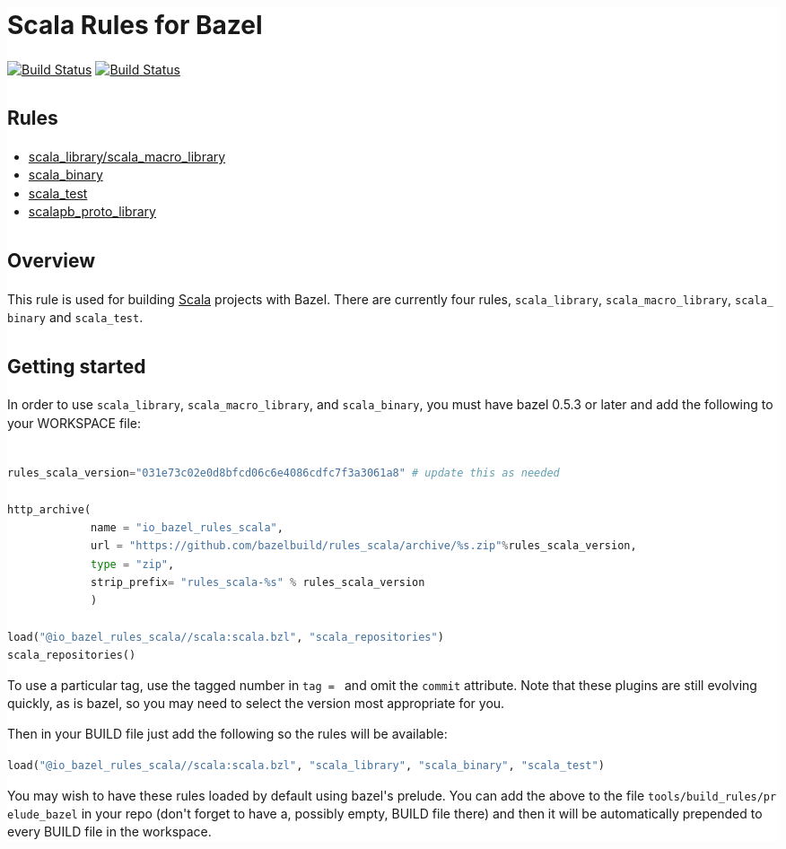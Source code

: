 # Scala Rules for Bazel
[![Build Status](https://travis-ci.org/bazelbuild/rules_scala.svg?branch=master)](https://travis-ci.org/bazelbuild/rules_scala) [![Build Status](http://ci.bazel.io/buildStatus/icon?job=rules_scala)](http://ci.bazel.io/job/rules_scala)

<div class="toc">
  <h2>Rules</h2>
  <ul>
    <li><a href="#scala_library">scala_library/scala_macro_library</a></li>
    <li><a href="#scala_binary">scala_binary</a></li>
    <li><a href="#scala_test">scala_test</a></li>
    <li><a href="#scalapb_proto_library">scalapb_proto_library</a></li>
  </ul>
</div>

## Overview

This rule is used for building [Scala][scala] projects with Bazel. There are
currently four rules, `scala_library`, `scala_macro_library`, `scala_binary`
and `scala_test`.

## Getting started

In order to use `scala_library`, `scala_macro_library`, and `scala_binary`,
you must have bazel 0.5.3 or later and add the following to your WORKSPACE file:

```python

rules_scala_version="031e73c02e0d8bfcd06c6e4086cdfc7f3a3061a8" # update this as needed

http_archive(
             name = "io_bazel_rules_scala",
             url = "https://github.com/bazelbuild/rules_scala/archive/%s.zip"%rules_scala_version,
             type = "zip",
             strip_prefix= "rules_scala-%s" % rules_scala_version
             )

load("@io_bazel_rules_scala//scala:scala.bzl", "scala_repositories")
scala_repositories()
```
To use a particular tag, use the tagged number in `tag = ` and omit the `commit` attribute.
Note that these plugins are still evolving quickly, as is bazel, so you may need to select
the version most appropriate for you.

Then in your BUILD file just add the following so the rules will be available:
```python
load("@io_bazel_rules_scala//scala:scala.bzl", "scala_library", "scala_binary", "scala_test")
```
You may wish to have these rules loaded by default using bazel's prelude. You can add the above to the file `tools/build_rules/prelude_bazel` in your repo (don't forget to have a, possibly empty, BUILD file there) and then it will be automatically prepended to every BUILD file in the workspace.


[scala]: http://www.scala-lang.org/